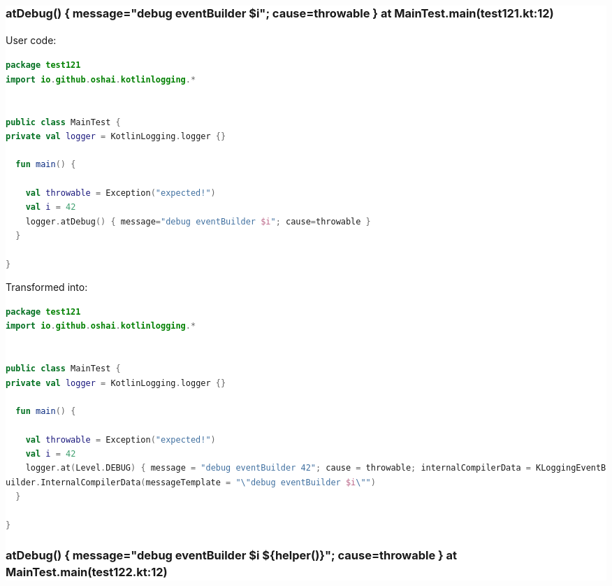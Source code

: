 ```kotlin

```

###  atDebug() { message="debug eventBuilder $i"; cause=throwable } at MainTest.main(test121.kt:12)

User code:
```kotlin
package test121
import io.github.oshai.kotlinlogging.*


public class MainTest {
private val logger = KotlinLogging.logger {}

  fun main() {
    
    val throwable = Exception("expected!")
    val i = 42
    logger.atDebug() { message="debug eventBuilder $i"; cause=throwable }
  }
  
}


```
  
Transformed into:
```kotlin
package test121
import io.github.oshai.kotlinlogging.*


public class MainTest {
private val logger = KotlinLogging.logger {}

  fun main() {
    
    val throwable = Exception("expected!")
    val i = 42
    logger.at(Level.DEBUG) { message = "debug eventBuilder 42"; cause = throwable; internalCompilerData = KLoggingEventBuilder.InternalCompilerData(messageTemplate = "\"debug eventBuilder $i\"")
  }
  
}


```

###  atDebug() { message="debug eventBuilder $i ${helper()}"; cause=throwable } at MainTest.main(test122.kt:12)
